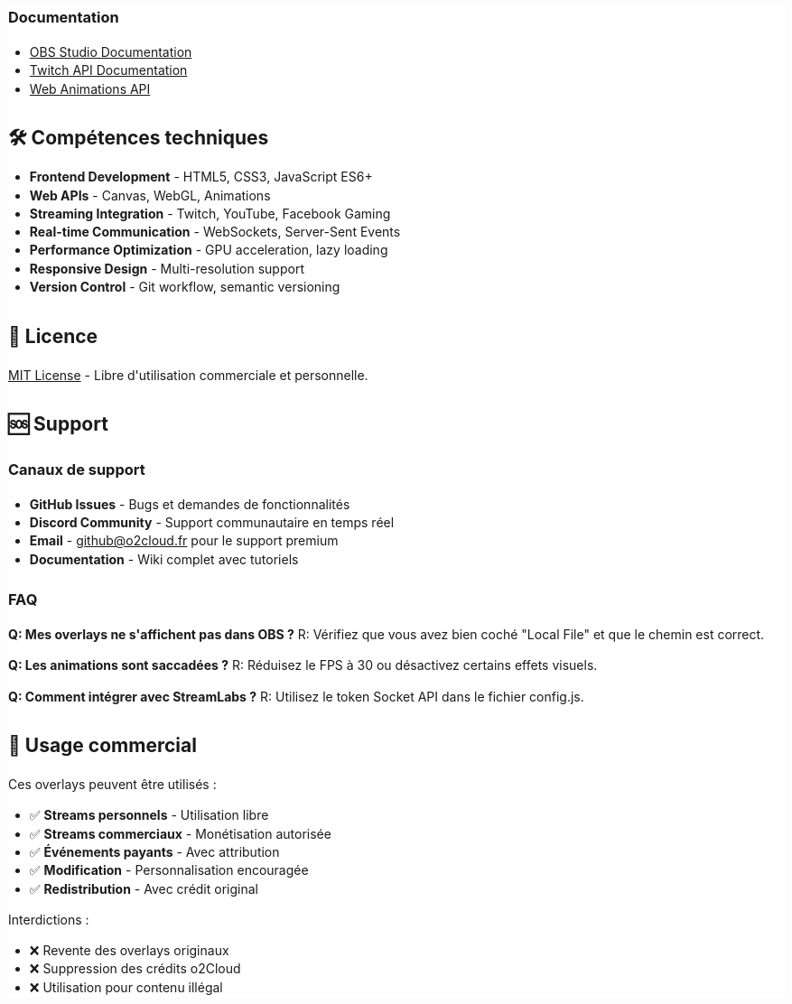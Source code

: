 ### Documentation
- [OBS Studio Documentation](https://obsproject.com/wiki/)
- [Twitch API Documentation](https://dev.twitch.tv/docs/)
- [Web Animations API](https://developer.mozilla.org/en-US/docs/Web/API/Web_Animations_API)

## 🛠️ Compétences techniques

- **Frontend Development** - HTML5, CSS3, JavaScript ES6+
- **Web APIs** - Canvas, WebGL, Animations
- **Streaming Integration** - Twitch, YouTube, Facebook Gaming
- **Real-time Communication** - WebSockets, Server-Sent Events
- **Performance Optimization** - GPU acceleration, lazy loading
- **Responsive Design** - Multi-resolution support
- **Version Control** - Git workflow, semantic versioning

## 📝 Licence

[MIT License](https://opensource.org/licenses/MIT) - Libre d'utilisation commerciale et personnelle.

## 🆘 Support

### Canaux de support
- **GitHub Issues** - Bugs et demandes de fonctionnalités
- **Discord Community** - Support communautaire en temps réel
- **Email** - github@o2cloud.fr pour le support premium
- **Documentation** - Wiki complet avec tutoriels

### FAQ

**Q: Mes overlays ne s'affichent pas dans OBS ?**
R: Vérifiez que vous avez bien coché "Local File" et que le chemin est correct.

**Q: Les animations sont saccadées ?**
R: Réduisez le FPS à 30 ou désactivez certains effets visuels.

**Q: Comment intégrer avec StreamLabs ?**
R: Utilisez le token Socket API dans le fichier config.js.

## 💼 Usage commercial

Ces overlays peuvent être utilisés :
- ✅ **Streams personnels** - Utilisation libre
- ✅ **Streams commerciaux** - Monétisation autorisée
- ✅ **Événements payants** - Avec attribution
- ✅ **Modification** - Personnalisation encouragée
- ✅ **Redistribution** - Avec crédit original

Interdictions :
- ❌ Revente des overlays originaux
- ❌ Suppression des crédits o2Cloud
- ❌ Utilisation pour contenu illégal
